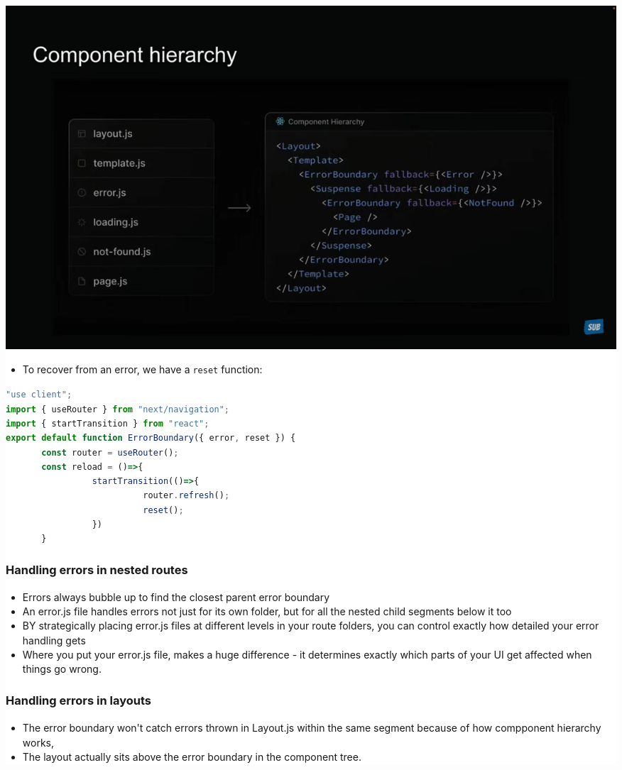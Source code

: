   ![Component Hierarchy](./public/image.png)

  - To recover from an error, we have a `reset` function:
   ```js
  "use client";
  import { useRouter } from "next/navigation";
  import { startTransition } from "react";
  export default function ErrorBoundary({ error, reset }) {
          const router = useRouter();
          const reload = ()=>{
                    startTransition(()=>{
                              router.refresh();
                              reset();
                    })
          }
   ```

### Handling errors in nested routes
  - Errors always bubble up to find the closest parent error boundary
  - An error.js file handles errors not just for its own folder, but for all the nested child segments below it too
  - BY strategically placing error.js files at different levels in your route folders, you can control exactly how detailed your error handling gets
  - Where you put your error.js file, makes a huge difference - it determines exactly which parts of your UI get affected when things go wrong.

### Handling errors in layouts
  - The error boundary won't catch errors thrown in Layout.js within the same segment because of how compponent hierarchy works,
  - The layout actually sits above the error boundary in the component tree.
  